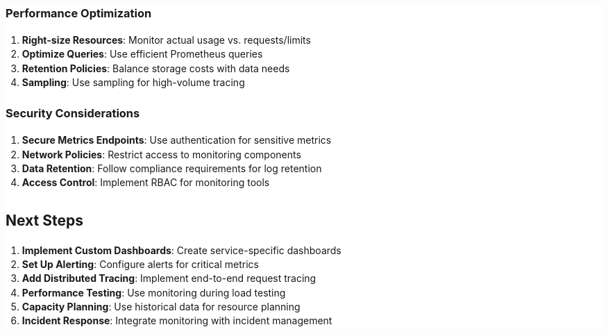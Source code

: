 ### Performance Optimization
1. **Right-size Resources**: Monitor actual usage vs. requests/limits
2. **Optimize Queries**: Use efficient Prometheus queries
3. **Retention Policies**: Balance storage costs with data needs
4. **Sampling**: Use sampling for high-volume tracing

### Security Considerations
1. **Secure Metrics Endpoints**: Use authentication for sensitive metrics
2. **Network Policies**: Restrict access to monitoring components
3. **Data Retention**: Follow compliance requirements for log retention
4. **Access Control**: Implement RBAC for monitoring tools

## Next Steps

1. **Implement Custom Dashboards**: Create service-specific dashboards
2. **Set Up Alerting**: Configure alerts for critical metrics
3. **Add Distributed Tracing**: Implement end-to-end request tracing
4. **Performance Testing**: Use monitoring during load testing
5. **Capacity Planning**: Use historical data for resource planning
6. **Incident Response**: Integrate monitoring with incident management